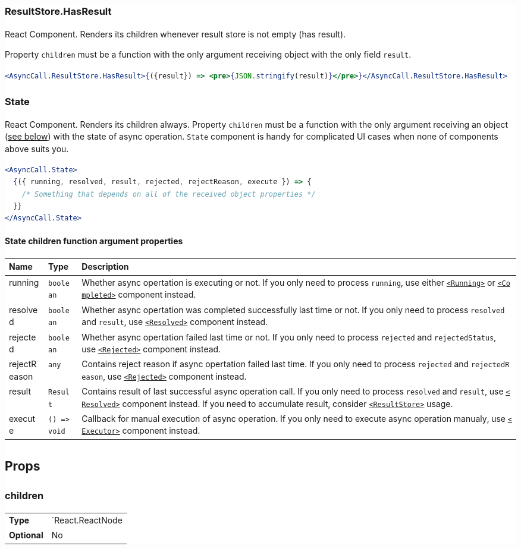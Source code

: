 
### ResultStore.HasResult

React Component. Renders its children whenever result store is not empty (has result).

Property `children` must be a function with the only argument receiving object with the only field `result`.

```jsx
<AsyncCall.ResultStore.HasResult>{({result}) => <pre>{JSON.stringify(result)}</pre>}</AsyncCall.ResultStore.HasResult>
```

### State

React Component. Renders its children always. Property `children` must be a function with the only argument receiving an object ([see below](#state-children-function-argument-properties)) with the state of async operation. `State` component is handy for complicated UI cases when none of components above suits you.

```jsx
<AsyncCall.State>
  {({ running, resolved, result, rejected, rejectReason, execute }) => {
    /* Something that depends on all of the received object properties */
  }}
</AsyncCall.State>
```

#### State children function argument properties

| Name         | Type         | Description                                                                                                                                                                           |
| :----------- | :----------- | :------------------------------------------------------------------------------------------------------------------------------------------------------------------------------------ |
| running      | `boolean`    | Whether async opertation is executing or not. If you only need to process `running`, use either [`<Running>`](#running) or [`<Completed>`](#completed) component instead. |
| resolved     | `boolean`    | Whether async opertation was completed successfully last time or not. If you only need to process `resolved` and `result`, use [`<Resolved>`](#resolved) component instead. |
| rejected     | `boolean`    | Whether async opertation failed last time or not. If you only need to process `rejected` and `rejectedStatus`, use [`<Rejected>`](#rejected) component instead.                       |
| rejectReason | `any`        | Contains reject reason if async opertation failed last time. If you only need to process `rejected` and `rejectedReason`, use [`<Rejected>`](#rejected) component instead.             |
| result       | `Result`     | Contains result of last successful async operation call. If you only need to process `resolved` and `result`, use [`<Resolved>`](#resolved) component instead. If you need to accumulate result, consider [`<ResultStore>`](#resultstore) usage. |
| execute      | `() => void` | Callback for manual execution of async operation. If you only need to execute async operation manualy, use [`<Executor>`](#executor) component instead.                               |


## Props

### children

|              |                                          |
| :----------- | :--------------------------------------- |
| **Type**     | `React.ReactNode|(object) => React.Node` |
| **Optional** | No                                       |
